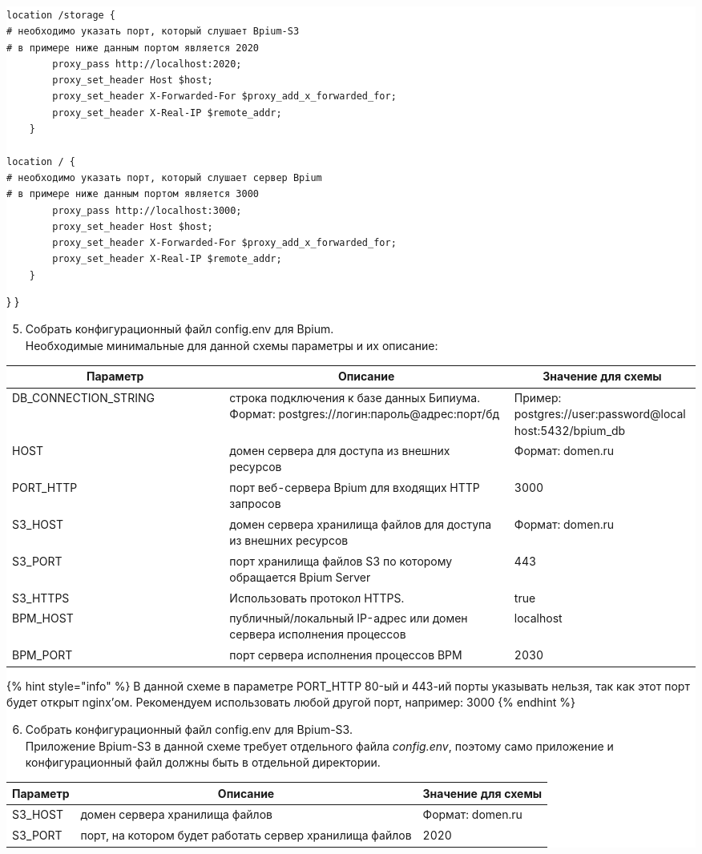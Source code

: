     location /storage {
	# необходимо указать порт, который слушает Bpium-S3
	# в примере ниже данным портом является 2020 
            proxy_pass http://localhost:2020; 
            proxy_set_header Host $host;
            proxy_set_header X-Forwarded-For $proxy_add_x_forwarded_for;
            proxy_set_header X-Real-IP $remote_addr;
        }
	    
    location / {
	# необходимо указать порт, который слушает сервер Bpium
	# в примере ниже данным портом является 3000 
            proxy_pass http://localhost:3000;
            proxy_set_header Host $host;
            proxy_set_header X-Forwarded-For $proxy_add_x_forwarded_for;
            proxy_set_header X-Real-IP $remote_addr;
        }
  }
}

</code></pre>

5. Собрать конфигурационный файл config.env для Bpium.\
   Необходимые минимальные для данной схемы параметры и их описание:

<table><thead><tr><th width="257.3333333333333">Параметр</th><th>Описание</th><th>Значение для схемы</th></tr></thead><tbody><tr><td>DB_CONNECTION_STRING</td><td>строка подключения к базе данных Бипиума. Формат: postgres://логин:пароль@адрес:порт/бд</td><td>Пример: postgres://user:password@localhost:5432/bpium_db</td></tr><tr><td>HOST</td><td>домен сервера для доступа из внешних ресурсов</td><td>Формат: domen.ru</td></tr><tr><td>PORT_HTTP</td><td>порт веб-сервера Bpium для входящих HTTP запросов</td><td>3000</td></tr><tr><td>S3_HOST</td><td>домен сервера хранилища файлов для доступа из внешних ресурсов</td><td>Формат: domen.ru</td></tr><tr><td>S3_PORT</td><td>порт хранилища файлов S3  по которому обращается Bpium Server</td><td>443</td></tr><tr><td>S3_HTTPS</td><td>Использовать протокол HTTPS.</td><td>true</td></tr><tr><td>BPM_HOST</td><td>публичный/локальный IP-адрес или домен сервера исполнения процессов</td><td>localhost</td></tr><tr><td>BPM_PORT</td><td>порт сервера исполнения процессов BPM</td><td>2030</td></tr></tbody></table>

{% hint style="info" %}
В данной схеме в параметре PORT\_HTTP 80-ый и 443-ий порты указывать нельзя, так как этот порт будет открыт nginx’ом. Рекомендуем использовать любой другой порт, например: 3000
{% endhint %}

6. Собрать конфигурационный файл config.env для Bpium-S3.\
   Приложение Bpium-S3 в данной схеме требует отдельного файла _config.env_, поэтому само приложение и конфигурационный файл должны быть в отдельной директории.

| Параметр | Описание                                                | Значение для схемы |
| -------- | ------------------------------------------------------- | ------------------ |
| S3\_HOST | домен сервера хранилища файлов                          | Формат: domen.ru   |
| S3\_PORT | порт, на котором будет работать сервер хранилища файлов | 2020               |
